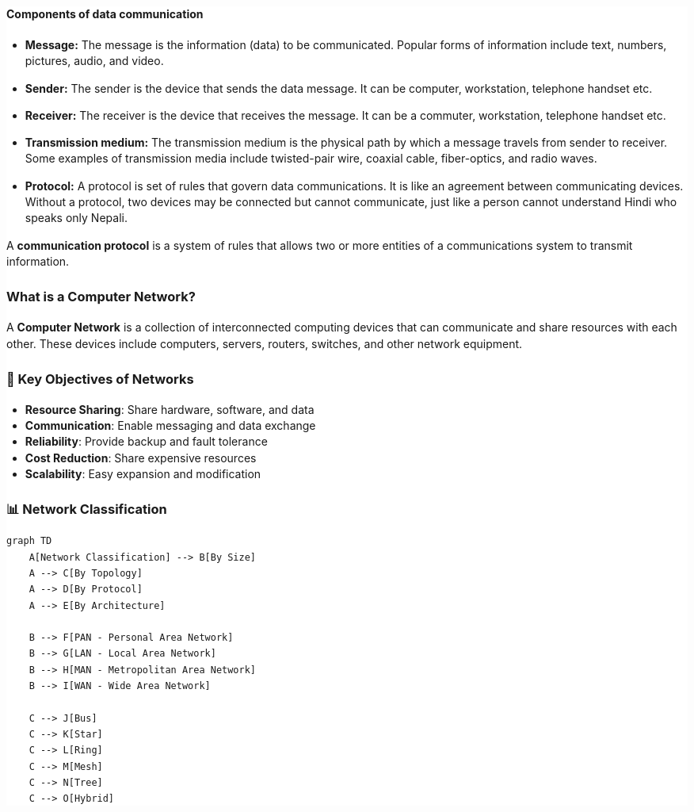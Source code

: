 </div>

#### Components of data communication

- **Message:** The message is the information (data) to be communicated. Popular
  forms of information include text, numbers, pictures, audio, and video.

- **Sender:** The sender is the device that sends the data message. It can be computer,
  workstation, telephone handset etc.

- **Receiver:** The receiver is the device that receives the message. It can be a
  commuter, workstation, telephone handset etc.

- **Transmission medium:** The transmission medium is the physical path by which a
  message travels from sender to receiver. Some examples of transmission media
  include twisted-pair wire, coaxial cable, fiber-optics, and radio waves.

- **Protocol:** A protocol is set of rules that govern data communications. It is like an
  agreement between communicating devices. Without a protocol, two devices may
  be connected but cannot communicate, just like a person cannot understand
  Hindi who speaks only Nepali.

A **communication protocol** is a system of rules that allows two or more entities of a communications system to transmit information.

### What is a Computer Network?

A **Computer Network** is a collection of interconnected computing devices that can communicate and share resources with each other. These devices include computers, servers, routers, switches, and other network equipment.

### 🎯 Key Objectives of Networks

- **Resource Sharing**: Share hardware, software, and data
- **Communication**: Enable messaging and data exchange
- **Reliability**: Provide backup and fault tolerance
- **Cost Reduction**: Share expensive resources
- **Scalability**: Easy expansion and modification

### 📊 Network Classification

```mermaid
graph TD
    A[Network Classification] --> B[By Size]
    A --> C[By Topology]
    A --> D[By Protocol]
    A --> E[By Architecture]

    B --> F[PAN - Personal Area Network]
    B --> G[LAN - Local Area Network]
    B --> H[MAN - Metropolitan Area Network]
    B --> I[WAN - Wide Area Network]

    C --> J[Bus]
    C --> K[Star]
    C --> L[Ring]
    C --> M[Mesh]
    C --> N[Tree]
    C --> O[Hybrid]
```

